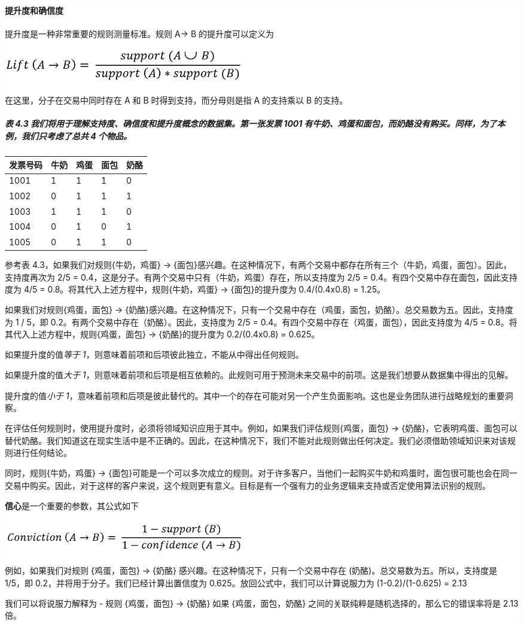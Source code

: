 #### 提升度和确信度

提升度是一种非常重要的规则测量标准。规则 A-> B 的提升度可以定义为

![04_01c](img/04_01c.png)

在这里，分子在交易中同时存在 A 和 B 时得到支持，而分母则是指 A 的支持乘以 B 的支持。

##### 表 4.3 我们将用于理解支持度、确信度和提升度概念的数据集。第一张发票 1001 有牛奶、鸡蛋和面包，而奶酪没有购买。同样，为了本例，我们只考虑了总共 4 个物品。

| 发票号码 | 牛奶 | 鸡蛋 | 面包 | 奶酪 |
| --- | --- | --- | --- | --- |
| 1001 | 1 | 1 | 1 | 0 |
| 1002 | 0 | 1 | 1 | 1 |
| 1003 | 1 | 1 | 1 | 0 |
| 1004 | 0 | 1 | 0 | 1 |
| 1005 | 0 | 1 | 1 | 0 |

参考表 4.3，如果我们对规则{牛奶，鸡蛋} -> {面包}感兴趣。在这种情况下，有两个交易中都存在所有三个（牛奶，鸡蛋，面包）。因此，支持度再次为 2/5 = 0.4，这是分子。有两个交易中只有（牛奶，鸡蛋）存在，所以支持度为 2/5 = 0.4。有四个交易中存在面包，因此支持度为 4/5 = 0.8。将其代入上述方程中，规则{牛奶，鸡蛋} -> {面包}的提升度为 0.4/(0.4x0.8) = 1.25。

如果我们对规则{鸡蛋，面包} -> {奶酪}感兴趣。在这种情况下，只有一个交易中存在（鸡蛋，面包，奶酪）。总交易数为五。因此，支持度为 1 / 5，即 0.2。有两个交易中存在（奶酪）。因此，支持度为 2/5 = 0.4。有四个交易中存在（鸡蛋，面包），因此支持度为 4/5 = 0.8。将其代入上述方程中，规则{鸡蛋，面包} -> {奶酪}的提升度为 0.2/(0.4x0.8) = 0.625。

如果提升度的值*等于 1*，则意味着前项和后项彼此独立，不能从中得出任何规则。

如果提升度的值*大于 1*，则意味着前项和后项是相互依赖的。此规则可用于预测未来交易中的前项。这是我们想要从数据集中得出的见解。

提升度的值*小于 1*，意味着前项和后项是彼此替代的。其中一个的存在可能对另一个产生负面影响。这也是业务团队进行战略规划的重要洞察。

在评估任何规则时，使用提升度时，必须将领域知识应用于其中。例如，如果我们评估规则{鸡蛋，面包} -> {奶酪}，它表明鸡蛋、面包可以替代奶酪。我们知道这在现实生活中是不正确的。因此，在这种情况下，我们不能对此规则做出任何决定。我们必须借助领域知识来对该规则进行任何结论。

同时，规则{牛奶，鸡蛋} -> {面包}可能是一个可以多次成立的规则。对于许多客户，当他们一起购买牛奶和鸡蛋时，面包很可能也会在同一交易中购买。因此，对于这样的客户来说，这个规则更有意义。目标是有一个强有力的业务逻辑来支持或否定使用算法识别的规则。

**信心**是一个重要的参数，其公式如下

![04_01d](img/04_01d.png)

例如，如果我们对规则 {鸡蛋，面包} -> {奶酪} 感兴趣。在这种情况下，只有一个交易中存在 (奶酪)。总交易数为五。所以，支持度是 1/5，即 0.2，并将用于分子。我们已经计算出置信度为 0.625。放回公式中，我们可以计算说服力为 (1-0.2)/(1-0.625) = 2.13

我们可以将说服力解释为 - 规则 {鸡蛋，面包} -> {奶酪} 如果 {鸡蛋，面包，奶酪} 之间的关联纯粹是随机选择的，那么它的错误率将是 2.13 倍。
